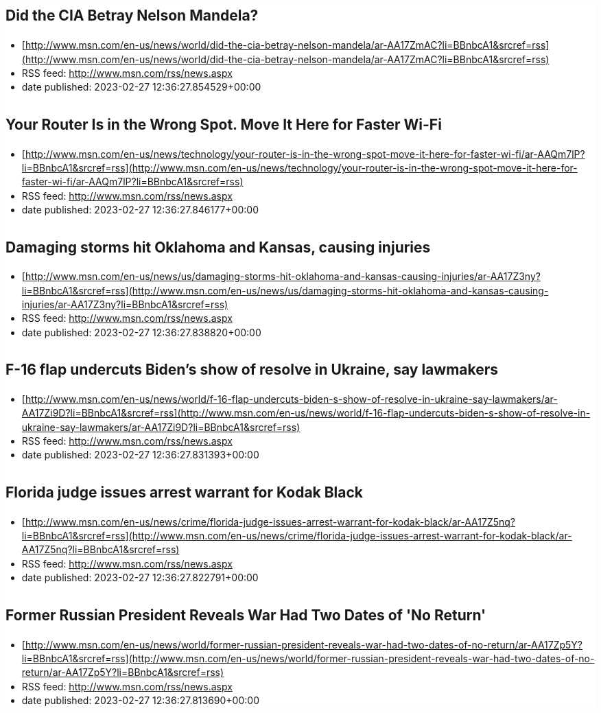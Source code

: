 ## Did the CIA Betray Nelson Mandela?
 - [http://www.msn.com/en-us/news/world/did-the-cia-betray-nelson-mandela/ar-AA17ZmAC?li=BBnbcA1&srcref=rss](http://www.msn.com/en-us/news/world/did-the-cia-betray-nelson-mandela/ar-AA17ZmAC?li=BBnbcA1&srcref=rss)
 - RSS feed: http://www.msn.com/rss/news.aspx
 - date published: 2023-02-27 12:36:27.854529+00:00



## Your Router Is in the Wrong Spot. Move It Here for Faster Wi-Fi
 - [http://www.msn.com/en-us/news/technology/your-router-is-in-the-wrong-spot-move-it-here-for-faster-wi-fi/ar-AAQm7lP?li=BBnbcA1&srcref=rss](http://www.msn.com/en-us/news/technology/your-router-is-in-the-wrong-spot-move-it-here-for-faster-wi-fi/ar-AAQm7lP?li=BBnbcA1&srcref=rss)
 - RSS feed: http://www.msn.com/rss/news.aspx
 - date published: 2023-02-27 12:36:27.846177+00:00



## Damaging storms hit Oklahoma and Kansas, causing injuries
 - [http://www.msn.com/en-us/news/us/damaging-storms-hit-oklahoma-and-kansas-causing-injuries/ar-AA17Z3ny?li=BBnbcA1&srcref=rss](http://www.msn.com/en-us/news/us/damaging-storms-hit-oklahoma-and-kansas-causing-injuries/ar-AA17Z3ny?li=BBnbcA1&srcref=rss)
 - RSS feed: http://www.msn.com/rss/news.aspx
 - date published: 2023-02-27 12:36:27.838820+00:00



## F-16 flap undercuts Biden’s show of resolve in Ukraine, say lawmakers
 - [http://www.msn.com/en-us/news/world/f-16-flap-undercuts-biden-s-show-of-resolve-in-ukraine-say-lawmakers/ar-AA17Zi9D?li=BBnbcA1&srcref=rss](http://www.msn.com/en-us/news/world/f-16-flap-undercuts-biden-s-show-of-resolve-in-ukraine-say-lawmakers/ar-AA17Zi9D?li=BBnbcA1&srcref=rss)
 - RSS feed: http://www.msn.com/rss/news.aspx
 - date published: 2023-02-27 12:36:27.831393+00:00



## Florida judge issues arrest warrant for Kodak Black
 - [http://www.msn.com/en-us/news/crime/florida-judge-issues-arrest-warrant-for-kodak-black/ar-AA17Z5nq?li=BBnbcA1&srcref=rss](http://www.msn.com/en-us/news/crime/florida-judge-issues-arrest-warrant-for-kodak-black/ar-AA17Z5nq?li=BBnbcA1&srcref=rss)
 - RSS feed: http://www.msn.com/rss/news.aspx
 - date published: 2023-02-27 12:36:27.822791+00:00



## Former Russian President Reveals War Had Two Dates of 'No Return'
 - [http://www.msn.com/en-us/news/world/former-russian-president-reveals-war-had-two-dates-of-no-return/ar-AA17Zp5Y?li=BBnbcA1&srcref=rss](http://www.msn.com/en-us/news/world/former-russian-president-reveals-war-had-two-dates-of-no-return/ar-AA17Zp5Y?li=BBnbcA1&srcref=rss)
 - RSS feed: http://www.msn.com/rss/news.aspx
 - date published: 2023-02-27 12:36:27.813690+00:00
